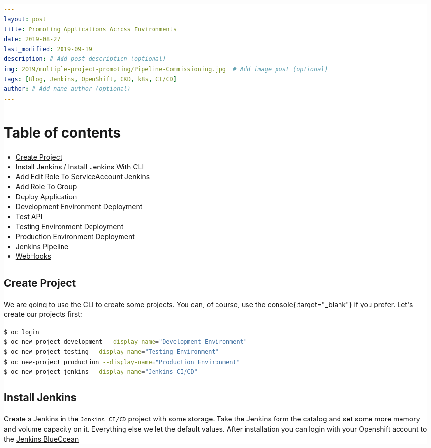 ```yaml
---
layout: post
title: Promoting Applications Across Environments
date: 2019-08-27
last_modified: 2019-09-19
description: # Add post description (optional)
img: 2019/multiple-project-promoting/Pipeline-Commissioning.jpg  # Add image post (optional)
tags: [Blog, Jenkins, OpenShift, OKD, k8s, CI/CD]
author: # Add name author (optional)
---
```


# Table of contents
* [Create Project](#CreateProject)
* [Install Jenkins](#InstallJenkins) / [Install Jenkins With CLI](#InstallJenkinsWithCLID)
* [Add Edit Role To ServiceAccount Jenkins](#AddEditRoleToServiceAccountJenkins)
* [Add Role To Group](#AddRoleToGroup)
* [Deploy Application](#DeployApplication)
* [Development Environment Deployment ](#DevelopmentEnvironmentDeployment)
* [Test API](#TestAPI)
* [Testing Environment Deployment](#TestingEnvironmentDeployment)
* [Production Environment Deployment](#ProductionEnvironmentDeployment)
* [Jenkins Pipeline](#JenkinsPipeline)
* [WebHooks](#WebHooks)


## Create Project  <a name="CreateProject"></a>
We are going to use the CLI to create some projects. 
You can, of course, use the [console](https://console.c3smonkey.ch:8443/console/catalog){:target="_blank"} if you prefer. 
Let's create our projects first:
```bash
$ oc login  
$ oc new-project development --display-name="Development Environment"
$ oc new-project testing --display-name="Testing Environment"    
$ oc new-project production --display-name="Production Environment"    
$ oc new-project jenkins --display-name="Jenkins CI/CD"  
```

## Install Jenkins   <a name="InstallJenkins"></a>
Create a Jenkins in the `Jenkins CI/CD` project with some storage. Take the Jenkins form the catalog and set some more memory and volume capacity on it.
Everything else we let the default values. 
After installation you can login with your Openshift account to the [Jenkins BlueOcean](https://jenkins-jenkins.apps.c3smonkey.ch/blue/organizations/jenkins/)  


[jekyll-docs]: https://jekyllrb.com/docs/home
[jekyll-gh]:   https://github.com/jekyll/jekyll
[jekyll-talk]: https://talk.jekyllrb.com/